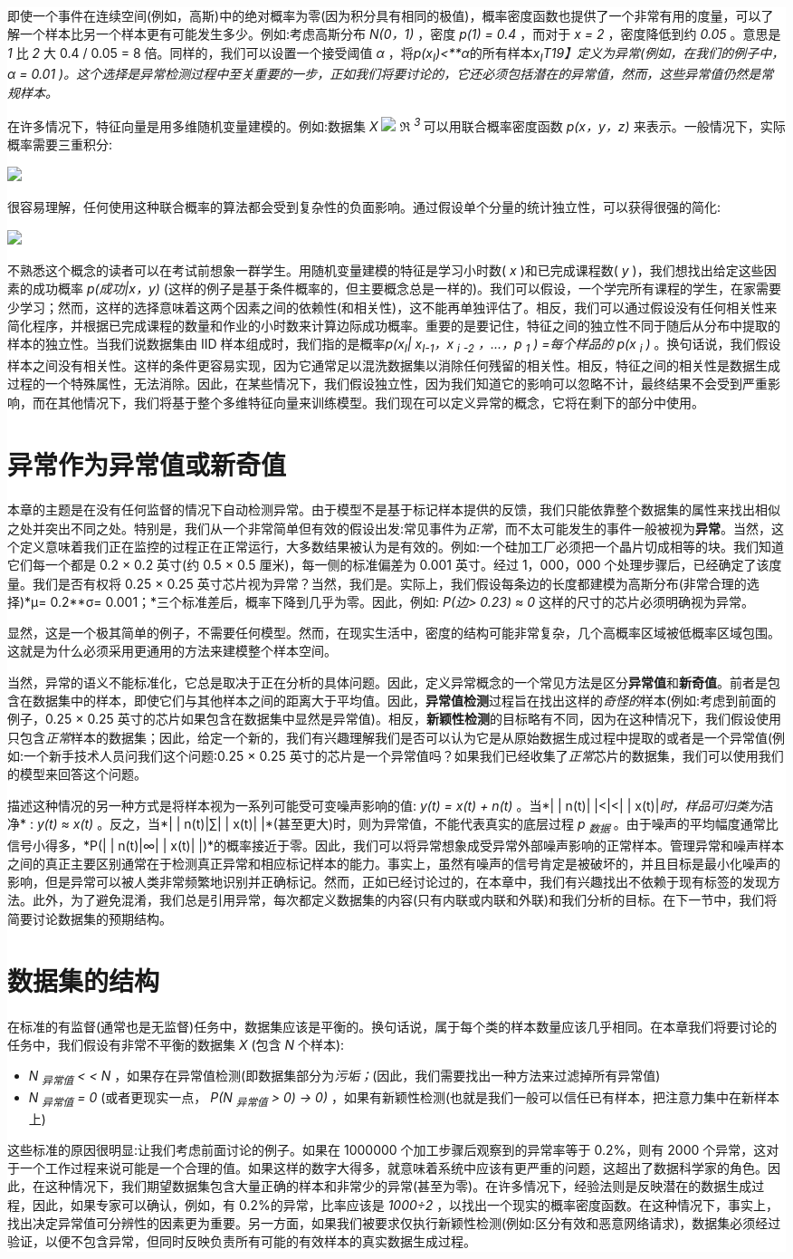 即使一个事件在连续空间(例如，高斯)中的绝对概率为零(因为积分具有相同的极值)，概率密度函数也提供了一个非常有用的度量，可以了解一个样本比另一个样本更有可能发生多少。例如:考虑高斯分布 *N(0，1)* ，密度 *p(1) = 0.4* ，而对于 *x = 2* ，密度降低到约 *0.05* 。意思是 *1* 比 *2* 大 0.4 / 0.05 = 8 倍。同样的，我们可以设置一个接受阈值 *α* ，将*p(x<sub class="calibre20">I</sub>)<**α*的所有样本*x<sub class="calibre20">I</sub>T19】定义为异常(例如，在我们的例子中， *α = 0.01* )。这个选择是异常检测过程中至关重要的一步，正如我们将要讨论的，它还必须包括潜在的异常值，然而，这些异常值仍然是常规样本。*

在许多情况下，特征向量是用多维随机变量建模的。例如:数据集 *X ![](assets/6cce89ef-bec6-4be5-a2af-54e4704353b1.png) ℜ <sup class="calibre27"> 3 </sup>* 可以用联合概率密度函数 *p(x，y，z)* 来表示。一般情况下，实际概率需要三重积分:

![](assets/04050c08-87c3-4985-8fa1-45242b98a498.png)

很容易理解，任何使用这种联合概率的算法都会受到复杂性的负面影响。通过假设单个分量的统计独立性，可以获得很强的简化:

![](assets/35903294-84ca-486e-856c-930c74b81e27.png)

不熟悉这个概念的读者可以在考试前想象一群学生。用随机变量建模的特征是学习小时数( *x* )和已完成课程数( *y* )，我们想找出给定这些因素的成功概率 *p(成功|x，y)* (这样的例子是基于条件概率的，但主要概念总是一样的)。我们可以假设，一个学完所有课程的学生，在家需要少学习；然而，这样的选择意味着这两个因素之间的依赖性(和相关性)，这不能再单独评估了。相反，我们可以通过假设没有任何相关性来简化程序，并根据已完成课程的数量和作业的小时数来计算边际成功概率。重要的是要记住，特征之间的独立性不同于随后从分布中提取的样本的独立性。当我们说数据集由 IID 样本组成时，我们指的是概率*p(x<sub class="calibre20">I</sub>| x<sub class="calibre20">I</sub><sub class="calibre20">-1</sub>，x <sub class="calibre20">i</sub> <sub class="calibre20">-2</sub> ，...，p <sub class="calibre20">1</sub> ) =每个样品的 p(x <sub class="calibre20">i</sub> )* 。换句话说，我们假设样本之间没有相关性。这样的条件更容易实现，因为它通常足以混洗数据集以消除任何残留的相关性。相反，特征之间的相关性是数据生成过程的一个特殊属性，无法消除。因此，在某些情况下，我们假设独立性，因为我们知道它的影响可以忽略不计，最终结果不会受到严重影响，而在其他情况下，我们将基于整个多维特征向量来训练模型。我们现在可以定义异常的概念，它将在剩下的部分中使用。

# 异常作为异常值或新奇值

本章的主题是在没有任何监督的情况下自动检测异常。由于模型不是基于标记样本提供的反馈，我们只能依靠整个数据集的属性来找出相似之处并突出不同之处。特别是，我们从一个非常简单但有效的假设出发:常见事件为*正常*，而不太可能发生的事件一般被视为**异常**。当然，这个定义意味着我们正在监控的过程正在正常运行，大多数结果被认为是有效的。例如:一个硅加工厂必须把一个晶片切成相等的块。我们知道它们每一个都是 0.2 × 0.2 英寸(约 0.5 × 0.5 厘米)，每一侧的标准偏差为 0.001 英寸。经过 1，000，000 个处理步骤后，已经确定了该度量。我们是否有权将 0.25 × 0.25 英寸芯片视为异常？当然，我们是。实际上，我们假设每条边的长度都建模为高斯分布(非常合理的选择)*μ= 0.2**σ= 0.001；*三个标准差后，概率下降到几乎为零。因此，例如: *P(边> 0.23) ≈ 0* 这样的尺寸的芯片必须明确视为异常。

显然，这是一个极其简单的例子，不需要任何模型。然而，在现实生活中，密度的结构可能非常复杂，几个高概率区域被低概率区域包围。这就是为什么必须采用更通用的方法来建模整个样本空间。

当然，异常的语义不能标准化，它总是取决于正在分析的具体问题。因此，定义异常概念的一个常见方法是区分**异常值**和**新奇值**。前者是包含在数据集中的样本，即使它们与其他样本之间的距离大于平均值。因此，**异常值检测**过程旨在找出这样的*奇怪的*样本(例如:考虑到前面的例子，0.25 × 0.25 英寸的芯片如果包含在数据集中显然是异常值)。相反，**新颖性检测**的目标略有不同，因为在这种情况下，我们假设使用只包含*正常*样本的数据集；因此，给定一个新的，我们有兴趣理解我们是否可以认为它是从原始数据生成过程中提取的或者是一个异常值(例如:一个新手技术人员问我们这个问题:0.25 × 0.25 英寸的芯片是一个异常值吗？如果我们已经收集了*正常*芯片的数据集，我们可以使用我们的模型来回答这个问题。

描述这种情况的另一种方式是将样本视为一系列可能受可变噪声影响的值: *y(t) = x(t) + n(t)* 。当*| | n(t)| |<|<| | x(t)|*时，样品可归类为*洁净* : *y(t) ≈ x(t)* 。反之，当*| | n(t)|∑| | x(t)| |*(甚至更大)时，则为异常值，不能代表真实的底层过程 *p <sub class="calibre20">数据</sub>* 。由于噪声的平均幅度通常比信号小得多，*P(| | n(t)|∞| | x(t)| |)*的概率接近于零。因此，我们可以将异常想象成受异常外部噪声影响的正常样本。管理异常和噪声样本之间的真正主要区别通常在于检测真正异常和相应标记样本的能力。事实上，虽然有噪声的信号肯定是被破坏的，并且目标是最小化噪声的影响，但是异常可以被人类非常频繁地识别并正确标记。然而，正如已经讨论过的，在本章中，我们有兴趣找出不依赖于现有标签的发现方法。此外，为了避免混淆，我们总是引用异常，每次都定义数据集的内容(只有内联或内联和外联)和我们分析的目标。在下一节中，我们将简要讨论数据集的预期结构。

# 数据集的结构

在标准的有监督(通常也是无监督)任务中，数据集应该是平衡的。换句话说，属于每个类的样本数量应该几乎相同。在本章我们将要讨论的任务中，我们假设有非常不平衡的数据集 *X* (包含 *N* 个样本):

*   *N <sub class="calibre20">异常值</sub> < < N* ，如果存在异常值检测(即数据集部分为*污垢；*(因此，我们需要找出一种方法来过滤掉所有异常值)
*   *N <sub class="calibre20">异常值</sub> = 0* (或者更现实一点， *P(N <sub class="calibre20">异常值</sub> > 0) → 0)* ，如果有新颖性检测(也就是我们一般可以信任已有样本，把注意力集中在新样本上)

这些标准的原因很明显:让我们考虑前面讨论的例子。如果在 1000000 个加工步骤后观察到的异常率等于 0.2%，则有 2000 个异常，这对于一个工作过程来说可能是一个合理的值。如果这样的数字大得多，就意味着系统中应该有更严重的问题，这超出了数据科学家的角色。因此，在这种情况下，我们期望数据集包含大量正确的样本和非常少的异常(甚至为零)。在许多情况下，经验法则是反映潜在的数据生成过程，因此，如果专家可以确认，例如，有 0.2%的异常，比率应该是 *1000÷2* ，以找出一个现实的概率密度函数。在这种情况下，事实上，找出决定异常值可分辨性的因素更为重要。另一方面，如果我们被要求仅执行新颖性检测(例如:区分有效和恶意网络请求)，数据集必须经过验证，以便不包含异常，但同时反映负责所有可能的有效样本的真实数据生成过程。
